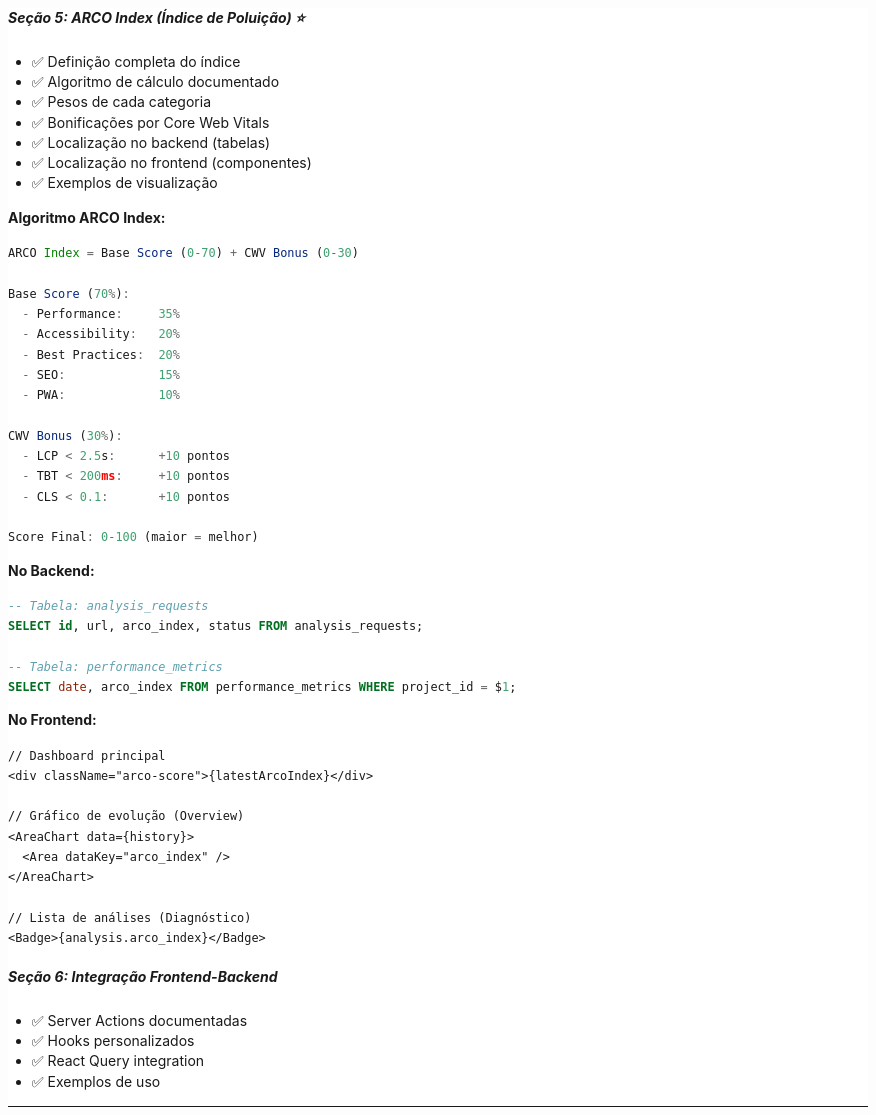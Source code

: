##### **Seção 5: ARCO Index (Índice de Poluição) ⭐**
- ✅ Definição completa do índice
- ✅ Algoritmo de cálculo documentado
- ✅ Pesos de cada categoria
- ✅ Bonificações por Core Web Vitals
- ✅ Localização no backend (tabelas)
- ✅ Localização no frontend (componentes)
- ✅ Exemplos de visualização

**Algoritmo ARCO Index:**
```typescript
ARCO Index = Base Score (0-70) + CWV Bonus (0-30)

Base Score (70%):
  - Performance:     35%
  - Accessibility:   20%
  - Best Practices:  20%
  - SEO:             15%
  - PWA:             10%

CWV Bonus (30%):
  - LCP < 2.5s:      +10 pontos
  - TBT < 200ms:     +10 pontos
  - CLS < 0.1:       +10 pontos

Score Final: 0-100 (maior = melhor)
```

**No Backend:**
```sql
-- Tabela: analysis_requests
SELECT id, url, arco_index, status FROM analysis_requests;

-- Tabela: performance_metrics
SELECT date, arco_index FROM performance_metrics WHERE project_id = $1;
```

**No Frontend:**
```tsx
// Dashboard principal
<div className="arco-score">{latestArcoIndex}</div>

// Gráfico de evolução (Overview)
<AreaChart data={history}>
  <Area dataKey="arco_index" />
</AreaChart>

// Lista de análises (Diagnóstico)
<Badge>{analysis.arco_index}</Badge>
```

##### **Seção 6: Integração Frontend-Backend**
- ✅ Server Actions documentadas
- ✅ Hooks personalizados
- ✅ React Query integration
- ✅ Exemplos de uso

---